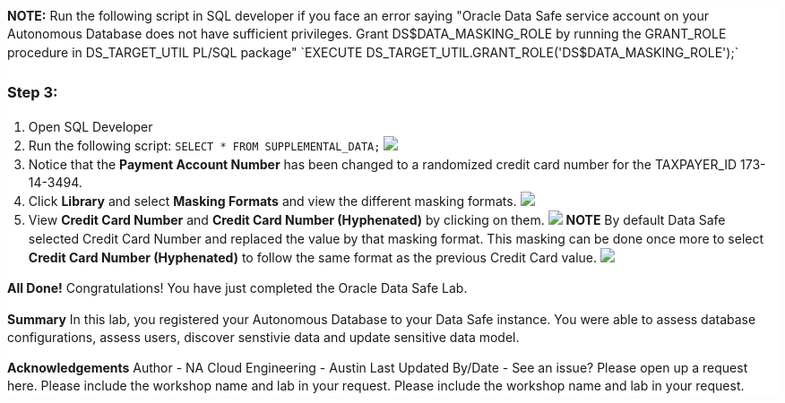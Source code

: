 **NOTE:** Run the following script in SQL developer if you face an error saying "Oracle Data Safe service account on your Autonomous Database does not have sufficient privileges. Grant DS$DATA_MASKING_ROLE by running the GRANT_ROLE procedure in DS_TARGET_UTIL PL/SQL package" `EXECUTE DS_TARGET_UTIL.GRANT_ROLE('DS$DATA_MASKING_ROLE');` 

### Step 3: 
1. Open SQL Developer
2. Run the following script:
`SELECT * FROM SUPPLEMENTAL_DATA;`
![](./images/8.3.1.png " ")
3. Notice that the **Payment Account Number** has been changed to a randomized credit card number for the TAXPAYER_ID 173-14-3494. 
4. Click **Library** and select **Masking Formats** and view the different masking formats.
![](./images/8.3.2.png " ")
5. View **Credit Card Number** and **Credit Card Number (Hyphenated)** by clicking on them.
![](./images/8.3.3.png " ")
**NOTE** By default Data Safe selected Credit Card Number and replaced the value by that masking format. This masking can be done once more to select **Credit Card Number (Hyphenated)** to follow the same format as the previous Credit Card value. 
![](./images/8.3.4.png " ")

**All Done!**
Congratulations! You have just completed the Oracle Data Safe Lab.

**Summary** 
In this lab, you registered your Autonomous Database to your Data Safe instance. You were able to assess database configurations, assess users, discover senstivie data and update sensitive data model. 

**Acknowledgements**
Author - NA Cloud Engineering - Austin
Last Updated By/Date - 
See an issue? Please open up a request here. Please include the workshop name and lab in your request. Please include the workshop name and lab in your request.
